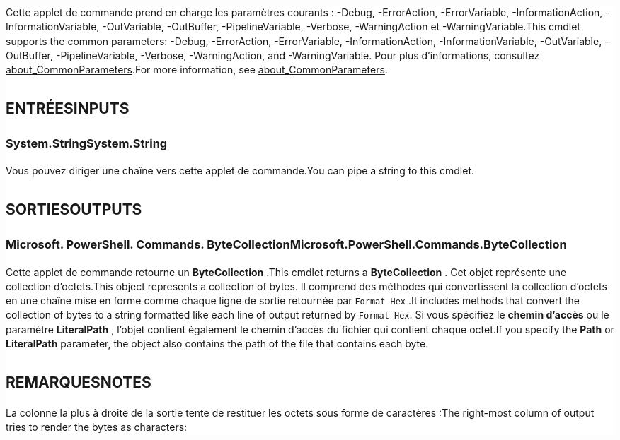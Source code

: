 <span data-ttu-id="00f0c-170">Cette applet de commande prend en charge les paramètres courants : -Debug, -ErrorAction, -ErrorVariable, -InformationAction, -InformationVariable, -OutVariable, -OutBuffer, -PipelineVariable, -Verbose, -WarningAction et -WarningVariable.</span><span class="sxs-lookup"><span data-stu-id="00f0c-170">This cmdlet supports the common parameters: -Debug, -ErrorAction, -ErrorVariable, -InformationAction, -InformationVariable, -OutVariable, -OutBuffer, -PipelineVariable, -Verbose, -WarningAction, and -WarningVariable.</span></span> <span data-ttu-id="00f0c-171">Pour plus d’informations, consultez [about_CommonParameters](https://go.microsoft.com/fwlink/?LinkID=113216).</span><span class="sxs-lookup"><span data-stu-id="00f0c-171">For more information, see [about_CommonParameters](https://go.microsoft.com/fwlink/?LinkID=113216).</span></span>

## <span data-ttu-id="00f0c-172">ENTRÉES</span><span class="sxs-lookup"><span data-stu-id="00f0c-172">INPUTS</span></span>

### <span data-ttu-id="00f0c-173">System.String</span><span class="sxs-lookup"><span data-stu-id="00f0c-173">System.String</span></span>

<span data-ttu-id="00f0c-174">Vous pouvez diriger une chaîne vers cette applet de commande.</span><span class="sxs-lookup"><span data-stu-id="00f0c-174">You can pipe a string to this cmdlet.</span></span>

## <span data-ttu-id="00f0c-175">SORTIES</span><span class="sxs-lookup"><span data-stu-id="00f0c-175">OUTPUTS</span></span>

### <span data-ttu-id="00f0c-176">Microsoft. PowerShell. Commands. ByteCollection</span><span class="sxs-lookup"><span data-stu-id="00f0c-176">Microsoft.PowerShell.Commands.ByteCollection</span></span>

<span data-ttu-id="00f0c-177">Cette applet de commande retourne un **ByteCollection** .</span><span class="sxs-lookup"><span data-stu-id="00f0c-177">This cmdlet returns a **ByteCollection** .</span></span> <span data-ttu-id="00f0c-178">Cet objet représente une collection d’octets.</span><span class="sxs-lookup"><span data-stu-id="00f0c-178">This object represents a collection of bytes.</span></span> <span data-ttu-id="00f0c-179">Il comprend des méthodes qui convertissent la collection d’octets en une chaîne mise en forme comme chaque ligne de sortie retournée par `Format-Hex` .</span><span class="sxs-lookup"><span data-stu-id="00f0c-179">It includes methods that convert the collection of bytes to a string formatted like each line of output returned by `Format-Hex`.</span></span> <span data-ttu-id="00f0c-180">Si vous spécifiez le **chemin d’accès** ou le paramètre **LiteralPath** , l’objet contient également le chemin d’accès du fichier qui contient chaque octet.</span><span class="sxs-lookup"><span data-stu-id="00f0c-180">If you specify the **Path** or **LiteralPath** parameter, the object also contains the path of the file that contains each byte.</span></span>

## <span data-ttu-id="00f0c-181">REMARQUES</span><span class="sxs-lookup"><span data-stu-id="00f0c-181">NOTES</span></span>

<span data-ttu-id="00f0c-182">La colonne la plus à droite de la sortie tente de restituer les octets sous forme de caractères :</span><span class="sxs-lookup"><span data-stu-id="00f0c-182">The right-most column of output tries to render the bytes as characters:</span></span>
